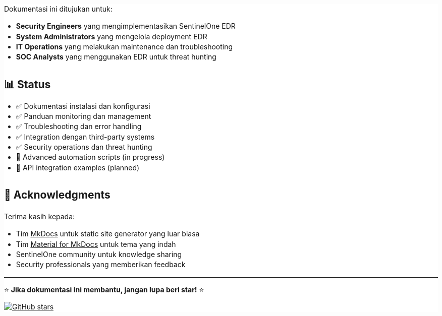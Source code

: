 Dokumentasi ini ditujukan untuk:

- **Security Engineers** yang mengimplementasikan SentinelOne EDR
- **System Administrators** yang mengelola deployment EDR
- **IT Operations** yang melakukan maintenance dan troubleshooting
- **SOC Analysts** yang menggunakan EDR untuk threat hunting

## 📊 Status

- ✅ Dokumentasi instalasi dan konfigurasi
- ✅ Panduan monitoring dan management
- ✅ Troubleshooting dan error handling
- ✅ Integration dengan third-party systems
- ✅ Security operations dan threat hunting
- 🔄 Advanced automation scripts (in progress)
- 🔄 API integration examples (planned)

## 🙏 Acknowledgments

Terima kasih kepada:

- Tim [MkDocs](https://www.mkdocs.org/) untuk static site generator yang luar biasa
- Tim [Material for MkDocs](https://squidfunk.github.io/mkdocs-material/) untuk tema yang indah
- SentinelOne community untuk knowledge sharing
- Security professionals yang memberikan feedback

---

⭐ **Jika dokumentasi ini membantu, jangan lupa beri star!** ⭐

[![GitHub stars](https://img.shields.io/github/stars/salman-mustapa/sentinelone-docs.svg?style=social&label=Star)](https://github.com/salman-mustapa/sentinelone-docs)
